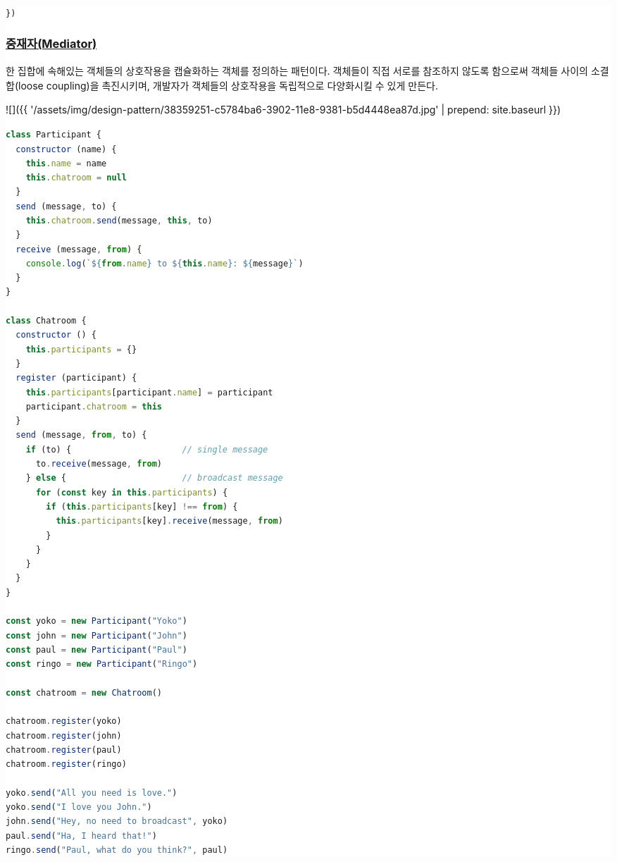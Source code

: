 ```js
})
```

### [중재자(Mediator)](https://github.com/ChoDragon9/design-patterns/blob/master/behavioral/mediator.js)
한 집합에 속해있는 객체들의 상호작용을 캡슐화하는 객체를 정의하는 패턴이다. 객체들이 직접 서로를 참조하지 않도록 함으로써
객체들 사이의 소결합(loose coupling)을 촉진시키며, 개발자가 객체들의 상호작용을 독립적으로 다양화시킬 수 있게 만든다.

![]({{ '/assets/img/design-pattern/38359251-c5784ba6-3902-11e8-9381-b5d4448ea87d.jpg' | prepend: site.baseurl }})

```js
class Participant {
  constructor (name) {
    this.name = name
    this.chatroom = null
  }
  send (message, to) {
    this.chatroom.send(message, this, to)
  }
  receive (message, from) {
    console.log(`${from.name} to ${this.name}: ${message}`)
  }
}

class Chatroom {
  constructor () {
    this.participants = {}
  }
  register (participant) {
    this.participants[participant.name] = participant
    participant.chatroom = this
  }
  send (message, from, to) {
    if (to) {                      // single message
      to.receive(message, from)
    } else {                       // broadcast message
      for (const key in this.participants) {
        if (this.participants[key] !== from) {
          this.participants[key].receive(message, from)
        }
      }
    }
  }
}

const yoko = new Participant("Yoko")
const john = new Participant("John")
const paul = new Participant("Paul")
const ringo = new Participant("Ringo")

const chatroom = new Chatroom()

chatroom.register(yoko)
chatroom.register(john)
chatroom.register(paul)
chatroom.register(ringo)

yoko.send("All you need is love.")
yoko.send("I love you John.")
john.send("Hey, no need to broadcast", yoko)
paul.send("Ha, I heard that!")
ringo.send("Paul, what do you think?", paul)
```
